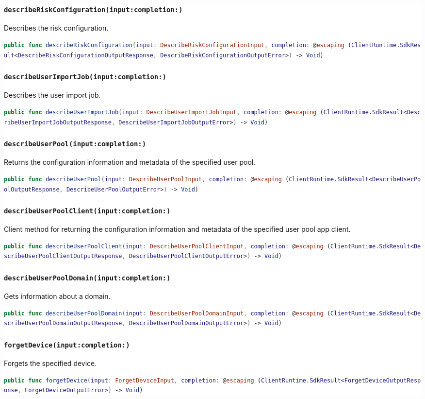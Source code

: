 ### `describeRiskConfiguration(input:completion:)`

Describes the risk configuration.

``` swift
public func describeRiskConfiguration(input: DescribeRiskConfigurationInput, completion: @escaping (ClientRuntime.SdkResult<DescribeRiskConfigurationOutputResponse, DescribeRiskConfigurationOutputError>) -> Void)
```

### `describeUserImportJob(input:completion:)`

Describes the user import job.

``` swift
public func describeUserImportJob(input: DescribeUserImportJobInput, completion: @escaping (ClientRuntime.SdkResult<DescribeUserImportJobOutputResponse, DescribeUserImportJobOutputError>) -> Void)
```

### `describeUserPool(input:completion:)`

Returns the configuration information and metadata of the specified user pool.

``` swift
public func describeUserPool(input: DescribeUserPoolInput, completion: @escaping (ClientRuntime.SdkResult<DescribeUserPoolOutputResponse, DescribeUserPoolOutputError>) -> Void)
```

### `describeUserPoolClient(input:completion:)`

Client method for returning the configuration information and metadata of the
specified user pool app client.

``` swift
public func describeUserPoolClient(input: DescribeUserPoolClientInput, completion: @escaping (ClientRuntime.SdkResult<DescribeUserPoolClientOutputResponse, DescribeUserPoolClientOutputError>) -> Void)
```

### `describeUserPoolDomain(input:completion:)`

Gets information about a domain.

``` swift
public func describeUserPoolDomain(input: DescribeUserPoolDomainInput, completion: @escaping (ClientRuntime.SdkResult<DescribeUserPoolDomainOutputResponse, DescribeUserPoolDomainOutputError>) -> Void)
```

### `forgetDevice(input:completion:)`

Forgets the specified device.

``` swift
public func forgetDevice(input: ForgetDeviceInput, completion: @escaping (ClientRuntime.SdkResult<ForgetDeviceOutputResponse, ForgetDeviceOutputError>) -> Void)
```
